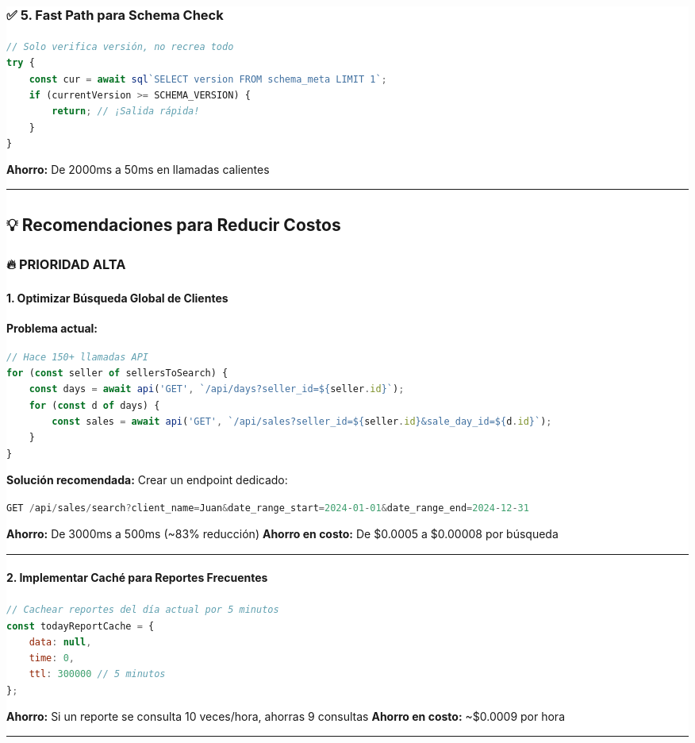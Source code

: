 ### ✅ 5. **Fast Path para Schema Check**
```javascript
// Solo verifica versión, no recrea todo
try {
    const cur = await sql`SELECT version FROM schema_meta LIMIT 1`;
    if (currentVersion >= SCHEMA_VERSION) {
        return; // ¡Salida rápida!
    }
}
```
**Ahorro:** De 2000ms a 50ms en llamadas calientes

---

## 💡 Recomendaciones para Reducir Costos

### 🔥 **PRIORIDAD ALTA**

#### 1. **Optimizar Búsqueda Global de Clientes**
**Problema actual:**
```javascript
// Hace 150+ llamadas API
for (const seller of sellersToSearch) {
    const days = await api('GET', `/api/days?seller_id=${seller.id}`);
    for (const d of days) {
        const sales = await api('GET', `/api/sales?seller_id=${seller.id}&sale_day_id=${d.id}`);
    }
}
```

**Solución recomendada:**
Crear un endpoint dedicado:
```javascript
GET /api/sales/search?client_name=Juan&date_range_start=2024-01-01&date_range_end=2024-12-31
```
**Ahorro:** De 3000ms a 500ms (~83% reducción)
**Ahorro en costo:** De $0.0005 a $0.00008 por búsqueda

---

#### 2. **Implementar Caché para Reportes Frecuentes**
```javascript
// Cachear reportes del día actual por 5 minutos
const todayReportCache = {
    data: null,
    time: 0,
    ttl: 300000 // 5 minutos
};
```
**Ahorro:** Si un reporte se consulta 10 veces/hora, ahorras 9 consultas
**Ahorro en costo:** ~$0.0009 por hora

---
